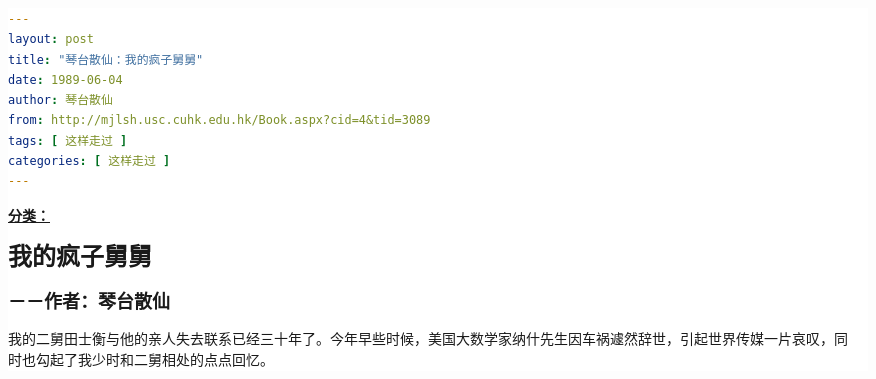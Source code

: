 ```yaml
---
layout: post
title: "琴台散仙：我的疯子舅舅"
date: 1989-06-04
author: 琴台散仙
from: http://mjlsh.usc.cuhk.edu.hk/Book.aspx?cid=4&tid=3089
tags: [ 这样走过 ]
categories: [ 这样走过 ]
---
```


<div style="margin: 15px 10px 10px 0px;">
 <div>
  <span id="ctl00_ContentPlaceHolder1_chapter1_SubjectLabel" style="font-weight:bold;text-decoration:underline;">
   分类：
  </span>
 </div>
 
 
 
 
 
 <p class="MsoNormal">
  <o:p>
   <b>
    <font size="4">
    </font>
   </b>
  </o:p>
 </p>
 <p class="MsoNormal">
  <b>
   <font size="5">
    <span lang="ZH-CN" style="font-family: 宋体;">
     我的疯子舅舅
    </span>
    <o:p>
    </o:p>
   </font>
  </b>
 </p>
 <p class="MsoNormal">
  <b>
   <font size="4">
    <span lang="ZH-CN" style='font-family:宋体;mso-ascii-font-family:
"Times New Roman"'>
     －－作者：琴台散仙
    </span>
    <o:p>
    </o:p>
   </font>
  </b>
 </p>
 <p class="MsoNormal">
  <o:p>
  </o:p>
 </p>
 <p class="MsoNormal">
  <span lang="ZH-CN" style='font-family:宋体;mso-ascii-font-family:
"Times New Roman"'>
   我的二舅田士衡与他的亲人失去联系已经三十年了。今年早些时候，美国大数学家纳什先生因车祸遽然辞世，引起世界传媒一片哀叹，同时也勾起了我少时和二舅相处的点点回忆。
  </span>
  <o:p>
  </o:p>